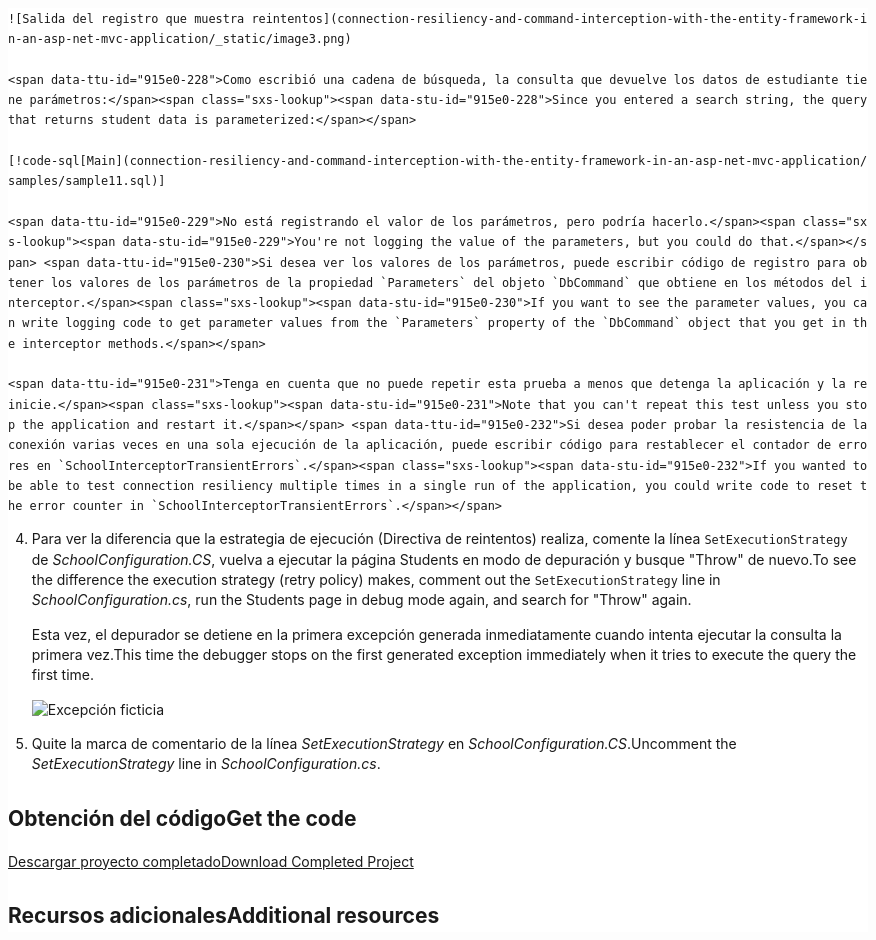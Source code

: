     ![Salida del registro que muestra reintentos](connection-resiliency-and-command-interception-with-the-entity-framework-in-an-asp-net-mvc-application/_static/image3.png)

    <span data-ttu-id="915e0-228">Como escribió una cadena de búsqueda, la consulta que devuelve los datos de estudiante tiene parámetros:</span><span class="sxs-lookup"><span data-stu-id="915e0-228">Since you entered a search string, the query that returns student data is parameterized:</span></span>

    [!code-sql[Main](connection-resiliency-and-command-interception-with-the-entity-framework-in-an-asp-net-mvc-application/samples/sample11.sql)]

    <span data-ttu-id="915e0-229">No está registrando el valor de los parámetros, pero podría hacerlo.</span><span class="sxs-lookup"><span data-stu-id="915e0-229">You're not logging the value of the parameters, but you could do that.</span></span> <span data-ttu-id="915e0-230">Si desea ver los valores de los parámetros, puede escribir código de registro para obtener los valores de los parámetros de la propiedad `Parameters` del objeto `DbCommand` que obtiene en los métodos del interceptor.</span><span class="sxs-lookup"><span data-stu-id="915e0-230">If you want to see the parameter values, you can write logging code to get parameter values from the `Parameters` property of the `DbCommand` object that you get in the interceptor methods.</span></span>

    <span data-ttu-id="915e0-231">Tenga en cuenta que no puede repetir esta prueba a menos que detenga la aplicación y la reinicie.</span><span class="sxs-lookup"><span data-stu-id="915e0-231">Note that you can't repeat this test unless you stop the application and restart it.</span></span> <span data-ttu-id="915e0-232">Si desea poder probar la resistencia de la conexión varias veces en una sola ejecución de la aplicación, puede escribir código para restablecer el contador de errores en `SchoolInterceptorTransientErrors`.</span><span class="sxs-lookup"><span data-stu-id="915e0-232">If you wanted to be able to test connection resiliency multiple times in a single run of the application, you could write code to reset the error counter in `SchoolInterceptorTransientErrors`.</span></span>
4. <span data-ttu-id="915e0-233">Para ver la diferencia que la estrategia de ejecución (Directiva de reintentos) realiza, comente la línea `SetExecutionStrategy` de *SchoolConfiguration.CS*, vuelva a ejecutar la página Students en modo de depuración y busque "Throw" de nuevo.</span><span class="sxs-lookup"><span data-stu-id="915e0-233">To see the difference the execution strategy (retry policy) makes, comment out the `SetExecutionStrategy` line in *SchoolConfiguration.cs*, run the Students page in debug mode again, and search for "Throw" again.</span></span>

    <span data-ttu-id="915e0-234">Esta vez, el depurador se detiene en la primera excepción generada inmediatamente cuando intenta ejecutar la consulta la primera vez.</span><span class="sxs-lookup"><span data-stu-id="915e0-234">This time the debugger stops on the first generated exception immediately when it tries to execute the query the first time.</span></span>

    ![Excepción ficticia](connection-resiliency-and-command-interception-with-the-entity-framework-in-an-asp-net-mvc-application/_static/image4.png)
5. <span data-ttu-id="915e0-236">Quite la marca de comentario de la línea *SetExecutionStrategy* en *SchoolConfiguration.CS*.</span><span class="sxs-lookup"><span data-stu-id="915e0-236">Uncomment the *SetExecutionStrategy* line in *SchoolConfiguration.cs*.</span></span>

## <a name="get-the-code"></a><span data-ttu-id="915e0-237">Obtención del código</span><span class="sxs-lookup"><span data-stu-id="915e0-237">Get the code</span></span>

[<span data-ttu-id="915e0-238">Descargar proyecto completado</span><span class="sxs-lookup"><span data-stu-id="915e0-238">Download Completed Project</span></span>](https://webpifeed.blob.core.windows.net/webpifeed/Partners/ASP.NET%20MVC%20Application%20Using%20Entity%20Framework%20Code%20First.zip)

## <a name="additional-resources"></a><span data-ttu-id="915e0-239">Recursos adicionales</span><span class="sxs-lookup"><span data-stu-id="915e0-239">Additional resources</span></span>
